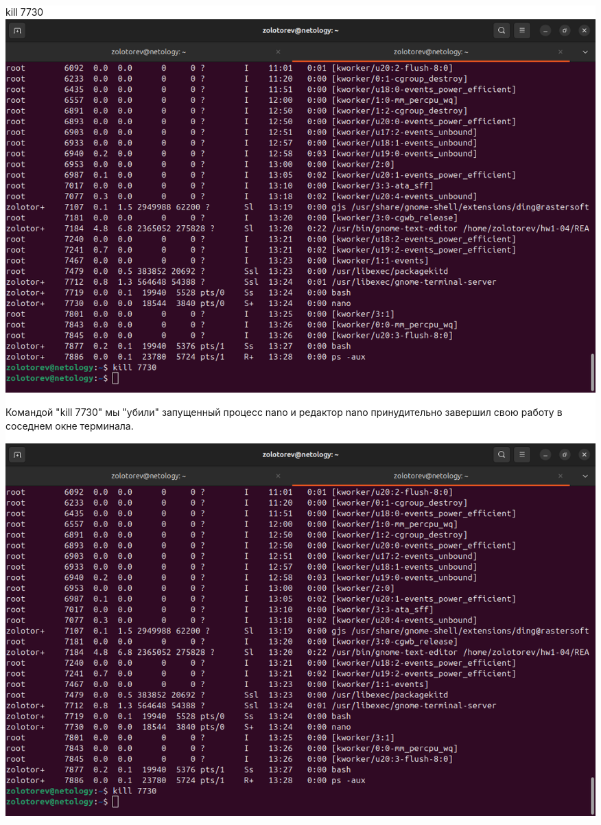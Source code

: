 kill 7730
<img src = "img/kill.png" width = 100%>

Командой "kill 7730" мы "убили" запущенный процесс nano и редактор nano принудительно завершил свою работу в соседнем окне терминала.

<img src = "img/kill.png" width = 100%>
